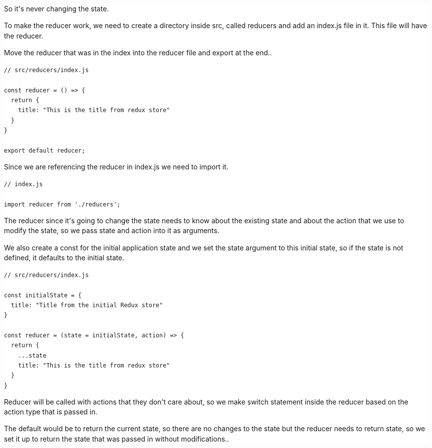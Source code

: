 So it's never changing the state.

To make the reducer work, we need to create a directory inside src, called
reducers and add an index.js file in it. This file will have the reducer.

Move the reducer that was in the index into the reducer file and export at the
end..

```
// src/reducers/index.js

const reducer = () => {
  return {
    title: "This is the title from redux store"
  }
}

export default reducer;
```

Since we are referencing the reducer in index.js we need to import it.

```
// index.js

import reducer from './reducers';
```

The reducer since it's going to change the state needs to know about the
existing state and about the action that we use to modify the state, so we pass state and action into it as arguments.

We also create a const for the initial application state and we set the state argument to this initial state, so if the state is not defined, it defaults to the initial state.

```
// src/reducers/index.js

const initialState = {
  title: "Title from the initial Redux store"
}

const reducer = (state = initialState, action) => {
  return {
    ...state
    title: "This is the title from redux store"
  }
}
```

Reducer will be called with actions that they don't care about, so we make
switch statement inside the reducer based on the action type that is passed in.

The default would be to return the current state, so there are no changes to the
state but the reducer needs to return state, so we set it up to return the state
that was passed in without modifications..
